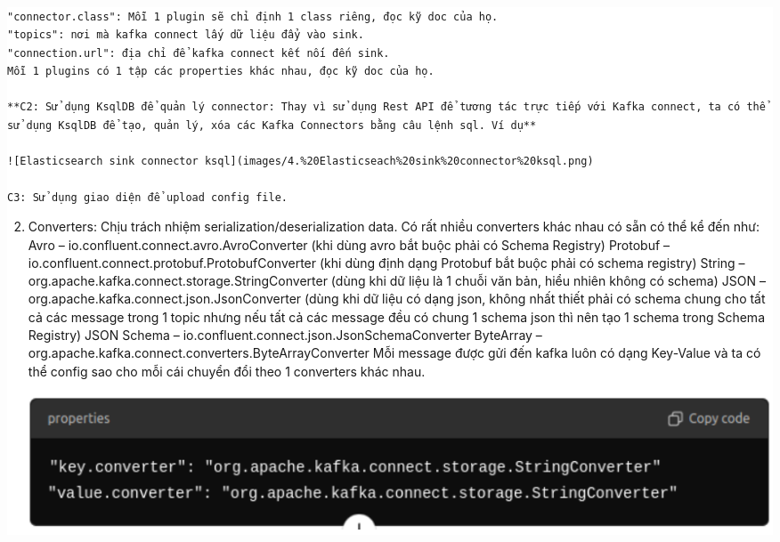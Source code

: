     "connector.class": Mỗi 1 plugin sẽ chỉ định 1 class riêng, đọc kỹ doc của họ.
    "topics": nơi mà kafka connect lấy dữ liệu đẩy vào sink.
    "connection.url": địa chỉ để kafka connect kết nối đến sink.
    Mỗi 1 plugins có 1 tập các properties khác nhau, đọc kỹ doc của họ.

    **C2: Sử dụng KsqlDB để quản lý connector: Thay vì sử dụng Rest API để tương tác trực tiếp với Kafka connect, ta có thể sử dụng KsqlDB để tạo, quản lý, xóa các Kafka Connectors bằng câu lệnh sql. Ví dụ**

    ![Elasticsearch sink connector ksql](images/4.%20Elasticseach%20sink%20connector%20ksql.png)

    C3: Sử dụng giao diện để upload config file.

2. Converters: Chịu trách nhiệm serialization/deserialization data.
    Có rất nhiều converters khác nhau có sẵn có thể kể đến như:
        Avro – io.confluent.connect.avro.AvroConverter (khi dùng avro bắt buộc phải có Schema Registry)
        Protobuf – io.confluent.connect.protobuf.ProtobufConverter (khi dùng định dạng Protobuf bắt buộc phải có schema registry)
        String – org.apache.kafka.connect.storage.StringConverter (dùng khi dữ liệu là 1 chuỗi văn bản, hiểu nhiên không có schema)
        JSON – org.apache.kafka.connect.json.JsonConverter (dùng khi dữ liệu có dạng json, không nhất thiết phải có schema chung cho tất cả các message trong 1 topic nhưng nếu tất cả các message đều có chung 1 schema json thì nên tạo 1 schema trong Schema Registry)
        JSON Schema – io.confluent.connect.json.JsonSchemaConverter
        ByteArray – org.apache.kafka.connect.converters.ByteArrayConverter
    Mỗi message được gửi đến kafka luôn có dạng Key-Value và ta có thể config sao cho mỗi cái chuyển đổi theo 1 converters khác nhau.

    ![Key-Value Converter](images/4.%20Key-Value%20converter.png)
